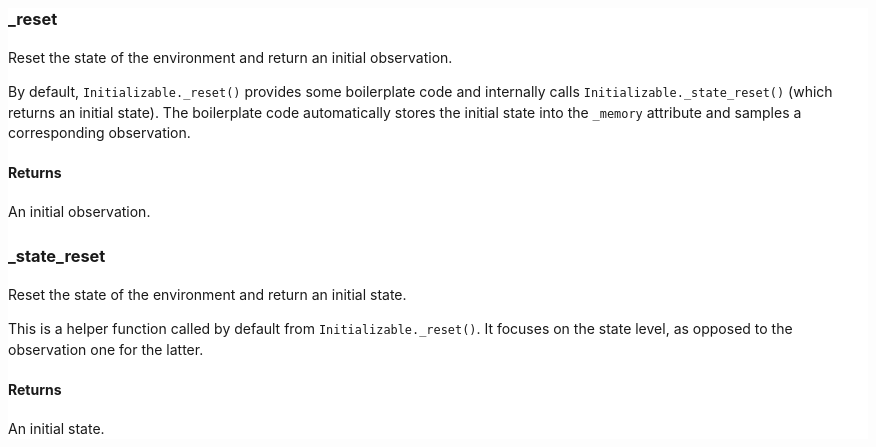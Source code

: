 ### \_reset <Badge text="Initializable" type="warn"/>

<airlaps-signature name= "_reset" :sig="{'params': [{'name': 'self'}], 'return': 'D.T_agent[D.T_observation]'}"></airlaps-signature>

Reset the state of the environment and return an initial observation.

By default, `Initializable._reset()` provides some boilerplate code and internally
calls `Initializable._state_reset()` (which returns an initial state). The boilerplate code automatically stores
the initial state into the `_memory` attribute and samples a corresponding observation.

#### Returns
An initial observation.

### \_state\_reset <Badge text="Initializable" type="warn"/>

<airlaps-signature name= "_state_reset" :sig="{'params': [{'name': 'self'}], 'return': 'D.T_state'}"></airlaps-signature>

Reset the state of the environment and return an initial state.

This is a helper function called by default from `Initializable._reset()`. It focuses on the state level, as
opposed to the observation one for the latter.

#### Returns
An initial state.

